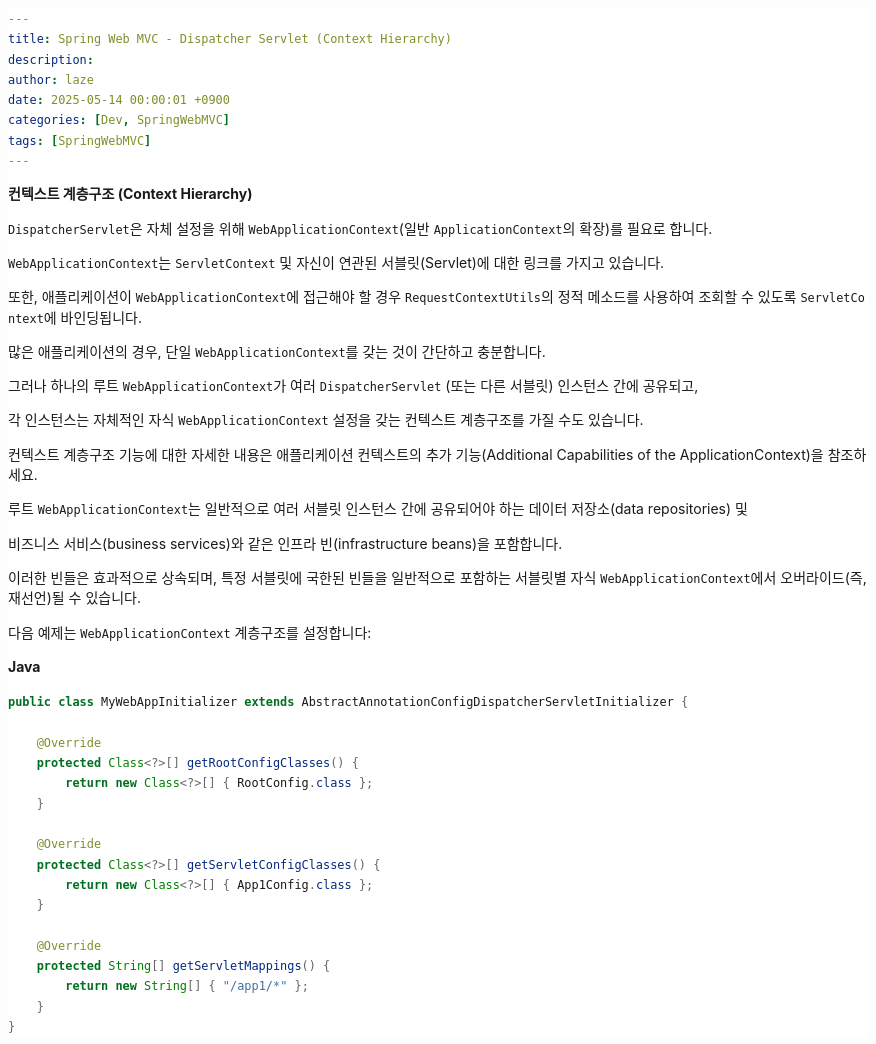 ```yaml
---
title: Spring Web MVC - Dispatcher Servlet (Context Hierarchy)
description: 
author: laze
date: 2025-05-14 00:00:01 +0900
categories: [Dev, SpringWebMVC]
tags: [SpringWebMVC]
---
```

**컨텍스트 계층구조 (Context Hierarchy)**

`DispatcherServlet`은 자체 설정을 위해 `WebApplicationContext`(일반 `ApplicationContext`의 확장)를 필요로 합니다.

`WebApplicationContext`는 `ServletContext` 및 자신이 연관된 서블릿(Servlet)에 대한 링크를 가지고 있습니다.

또한, 애플리케이션이 `WebApplicationContext`에 접근해야 할 경우 `RequestContextUtils`의 정적 메소드를 사용하여 조회할 수 있도록 `ServletContext`에 바인딩됩니다.

많은 애플리케이션의 경우, 단일 `WebApplicationContext`를 갖는 것이 간단하고 충분합니다.

그러나 하나의 루트 `WebApplicationContext`가 여러 `DispatcherServlet` (또는 다른 서블릿) 인스턴스 간에 공유되고,

각 인스턴스는 자체적인 자식 `WebApplicationContext` 설정을 갖는 컨텍스트 계층구조를 가질 수도 있습니다.

컨텍스트 계층구조 기능에 대한 자세한 내용은 애플리케이션 컨텍스트의 추가 기능(Additional Capabilities of the ApplicationContext)을 참조하세요.

루트 `WebApplicationContext`는 일반적으로 여러 서블릿 인스턴스 간에 공유되어야 하는 데이터 저장소(data repositories) 및

비즈니스 서비스(business services)와 같은 인프라 빈(infrastructure beans)을 포함합니다.

이러한 빈들은 효과적으로 상속되며, 특정 서블릿에 국한된 빈들을 일반적으로 포함하는 서블릿별 자식 `WebApplicationContext`에서 오버라이드(즉, 재선언)될 수 있습니다.

다음 예제는 `WebApplicationContext` 계층구조를 설정합니다:

**Java**

```java
public class MyWebAppInitializer extends AbstractAnnotationConfigDispatcherServletInitializer {

	@Override
	protected Class<?>[] getRootConfigClasses() {
		return new Class<?>[] { RootConfig.class };
	}

	@Override
	protected Class<?>[] getServletConfigClasses() {
		return new Class<?>[] { App1Config.class };
	}

	@Override
	protected String[] getServletMappings() {
		return new String[] { "/app1/*" };
	}
}
```
